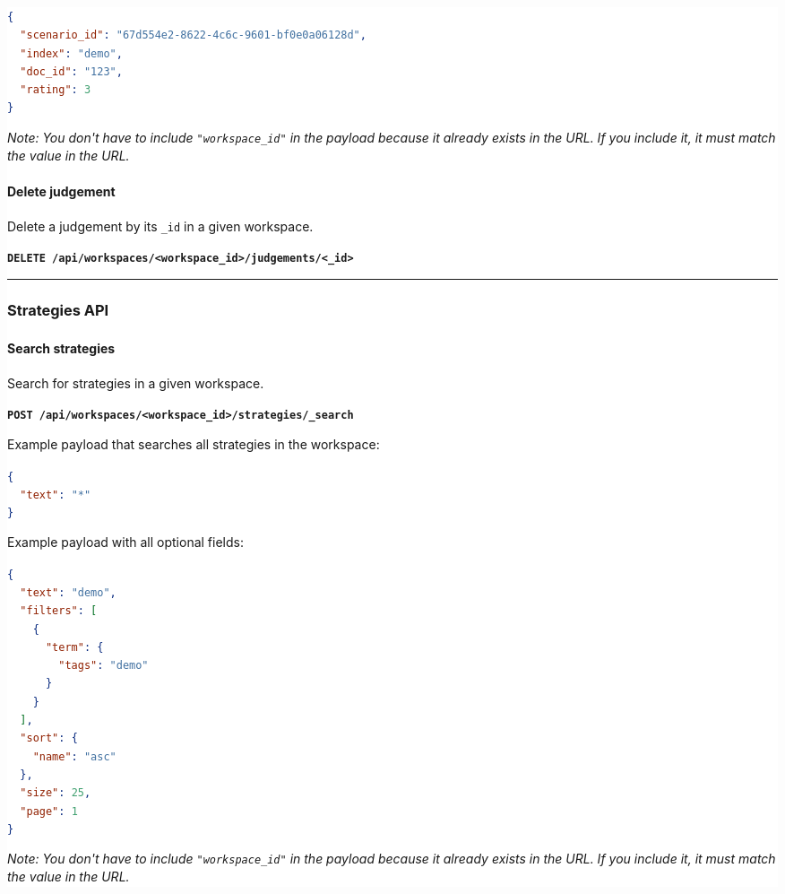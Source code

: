 ```json
{
  "scenario_id": "67d554e2-8622-4c6c-9601-bf0e0a06128d",
  "index": "demo",
  "doc_id": "123",
  "rating": 3
}
```

*Note: You don't have to include `"workspace_id"` in the payload because it already exists in the URL. If you include it, it must match the value in the URL.*

#### Delete judgement

Delete a judgement by its `_id` in a given workspace.

**`DELETE /api/workspaces/<workspace_id>/judgements/<_id>`**

---

### Strategies API

#### Search strategies

Search for strategies in a given workspace.

**`POST /api/workspaces/<workspace_id>/strategies/_search`**

Example payload that searches all strategies in the workspace:

```json
{
  "text": "*"
}
```

Example payload with all optional fields:

```json
{
  "text": "demo",
  "filters": [
    {
      "term": {
        "tags": "demo"
      }
    }
  ],
  "sort": {
    "name": "asc"
  },
  "size": 25,
  "page": 1
}
```

*Note: You don't have to include `"workspace_id"` in the payload because it already exists in the URL. If you include it, it must match the value in the URL.*
